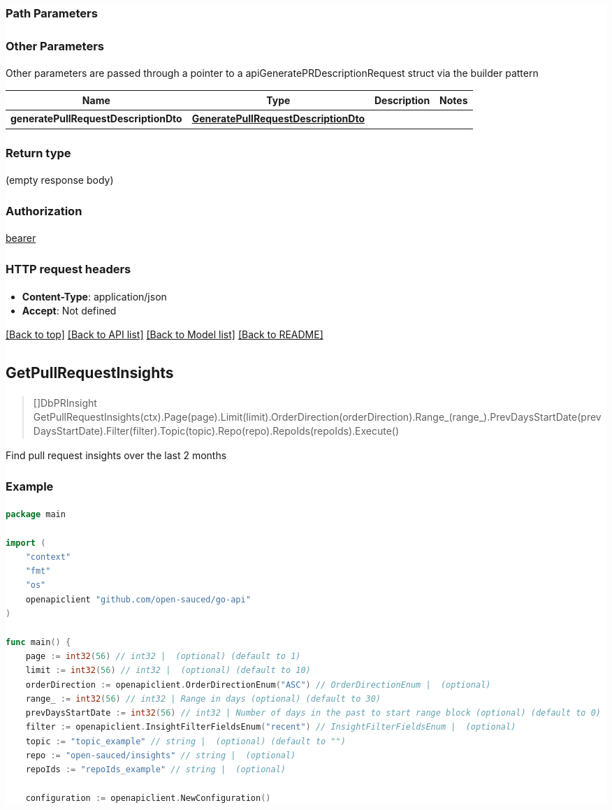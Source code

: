 ### Path Parameters



### Other Parameters

Other parameters are passed through a pointer to a apiGeneratePRDescriptionRequest struct via the builder pattern


Name | Type | Description  | Notes
------------- | ------------- | ------------- | -------------
 **generatePullRequestDescriptionDto** | [**GeneratePullRequestDescriptionDto**](GeneratePullRequestDescriptionDto.md) |  | 

### Return type

 (empty response body)

### Authorization

[bearer](../README.md#bearer)

### HTTP request headers

- **Content-Type**: application/json
- **Accept**: Not defined

[[Back to top]](#) [[Back to API list]](../README.md#documentation-for-api-endpoints)
[[Back to Model list]](../README.md#documentation-for-models)
[[Back to README]](../README.md)


## GetPullRequestInsights

> []DbPRInsight GetPullRequestInsights(ctx).Page(page).Limit(limit).OrderDirection(orderDirection).Range_(range_).PrevDaysStartDate(prevDaysStartDate).Filter(filter).Topic(topic).Repo(repo).RepoIds(repoIds).Execute()

Find pull request insights over the last 2 months

### Example

```go
package main

import (
    "context"
    "fmt"
    "os"
    openapiclient "github.com/open-sauced/go-api"
)

func main() {
    page := int32(56) // int32 |  (optional) (default to 1)
    limit := int32(56) // int32 |  (optional) (default to 10)
    orderDirection := openapiclient.OrderDirectionEnum("ASC") // OrderDirectionEnum |  (optional)
    range_ := int32(56) // int32 | Range in days (optional) (default to 30)
    prevDaysStartDate := int32(56) // int32 | Number of days in the past to start range block (optional) (default to 0)
    filter := openapiclient.InsightFilterFieldsEnum("recent") // InsightFilterFieldsEnum |  (optional)
    topic := "topic_example" // string |  (optional) (default to "")
    repo := "open-sauced/insights" // string |  (optional)
    repoIds := "repoIds_example" // string |  (optional)

    configuration := openapiclient.NewConfiguration()
```